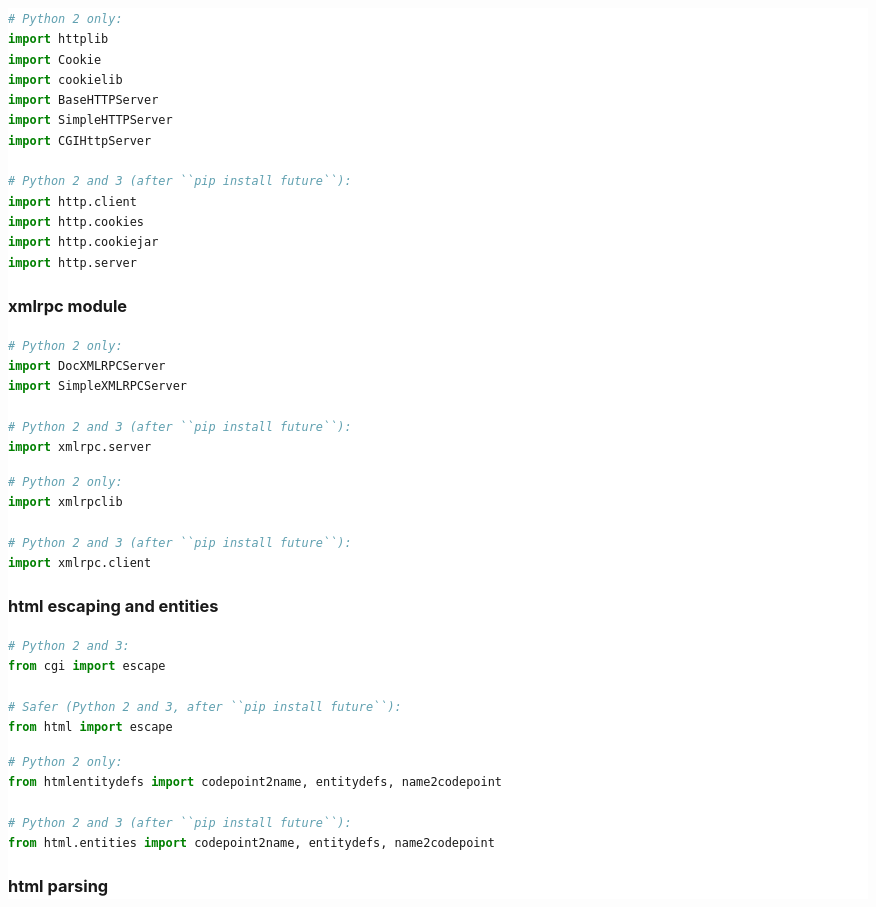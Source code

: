 ```python
# Python 2 only:
import httplib
import Cookie
import cookielib
import BaseHTTPServer
import SimpleHTTPServer
import CGIHttpServer

# Python 2 and 3 (after ``pip install future``):
import http.client
import http.cookies
import http.cookiejar
import http.server
```

### xmlrpc module

```python
# Python 2 only:
import DocXMLRPCServer
import SimpleXMLRPCServer

# Python 2 and 3 (after ``pip install future``):
import xmlrpc.server
```
```python
# Python 2 only:
import xmlrpclib

# Python 2 and 3 (after ``pip install future``):
import xmlrpc.client
```

### html escaping and entities

```python
# Python 2 and 3:
from cgi import escape

# Safer (Python 2 and 3, after ``pip install future``):
from html import escape

```
```python
# Python 2 only:
from htmlentitydefs import codepoint2name, entitydefs, name2codepoint

# Python 2 and 3 (after ``pip install future``):
from html.entities import codepoint2name, entitydefs, name2codepoint
```

### html parsing

